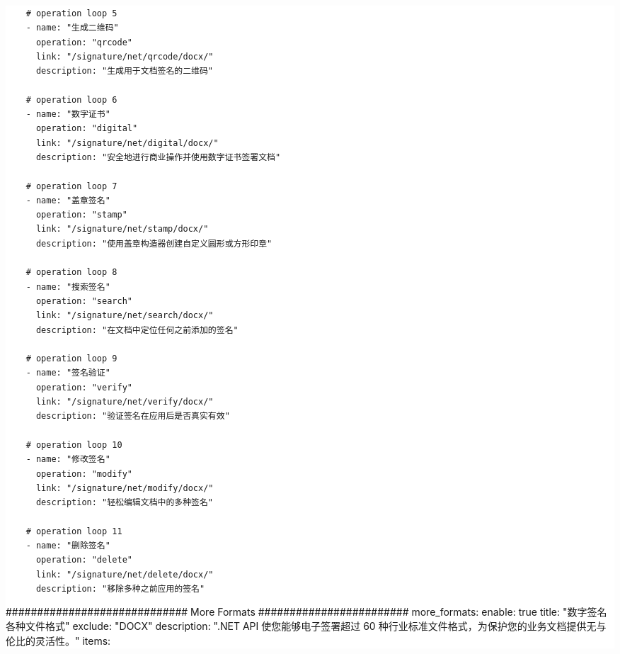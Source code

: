         # operation loop 5
        - name: "生成二维码"
          operation: "qrcode"
          link: "/signature/net/qrcode/docx/"
          description: "生成用于文档签名的二维码"
          
        # operation loop 6
        - name: "数字证书"
          operation: "digital"
          link: "/signature/net/digital/docx/"
          description: "安全地进行商业操作并使用数字证书签署文档"

        # operation loop 7
        - name: "盖章签名"
          operation: "stamp"
          link: "/signature/net/stamp/docx/"
          description: "使用盖章构造器创建自定义圆形或方形印章"
          
        # operation loop 8
        - name: "搜索签名"
          operation: "search"
          link: "/signature/net/search/docx/"
          description: "在文档中定位任何之前添加的签名"
          
        # operation loop 9
        - name: "签名验证"
          operation: "verify"
          link: "/signature/net/verify/docx/"
          description: "验证签名在应用后是否真实有效"
          
        # operation loop 10
        - name: "修改签名"
          operation: "modify"
          link: "/signature/net/modify/docx/"
          description: "轻松编辑文档中的多种签名"
          
        # operation loop 11
        - name: "删除签名"
          operation: "delete"
          link: "/signature/net/delete/docx/"
          description: "移除多种之前应用的签名"
          
############################# More Formats ########################
more_formats:
    enable: true
    title: "数字签名各种文件格式"
    exclude: "DOCX"
    description: ".NET API 使您能够电子签署超过 60 种行业标准文件格式，为保护您的业务文档提供无与伦比的灵活性。"
    items: 
          